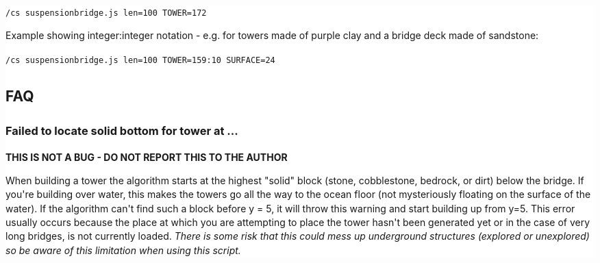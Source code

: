 `/cs suspensionbridge.js len=100 TOWER=172`

Example showing integer:integer notation - e.g. for towers made of purple clay and a bridge deck made of sandstone:

`/cs suspensionbridge.js len=100 TOWER=159:10 SURFACE=24`

## FAQ

### Failed to locate solid bottom for tower at ...

**THIS IS NOT A BUG - DO NOT REPORT THIS TO THE AUTHOR**

When building a tower the algorithm starts at the highest "solid" block (stone, cobblestone, bedrock, or dirt) below the bridge. If you're building over water, this makes the towers go all the way to the ocean floor (not mysteriously floating on the surface of the water). If the algorithm can't find such a block before y = 5, it will throw this warning and start building up from y=5. This error usually occurs because the place at which you are attempting to place the tower hasn't been generated yet or in the case of very long bridges, is not currently loaded. *There is some risk that this could mess up underground structures (explored or unexplored) so be aware of this limitation when using this script.*
